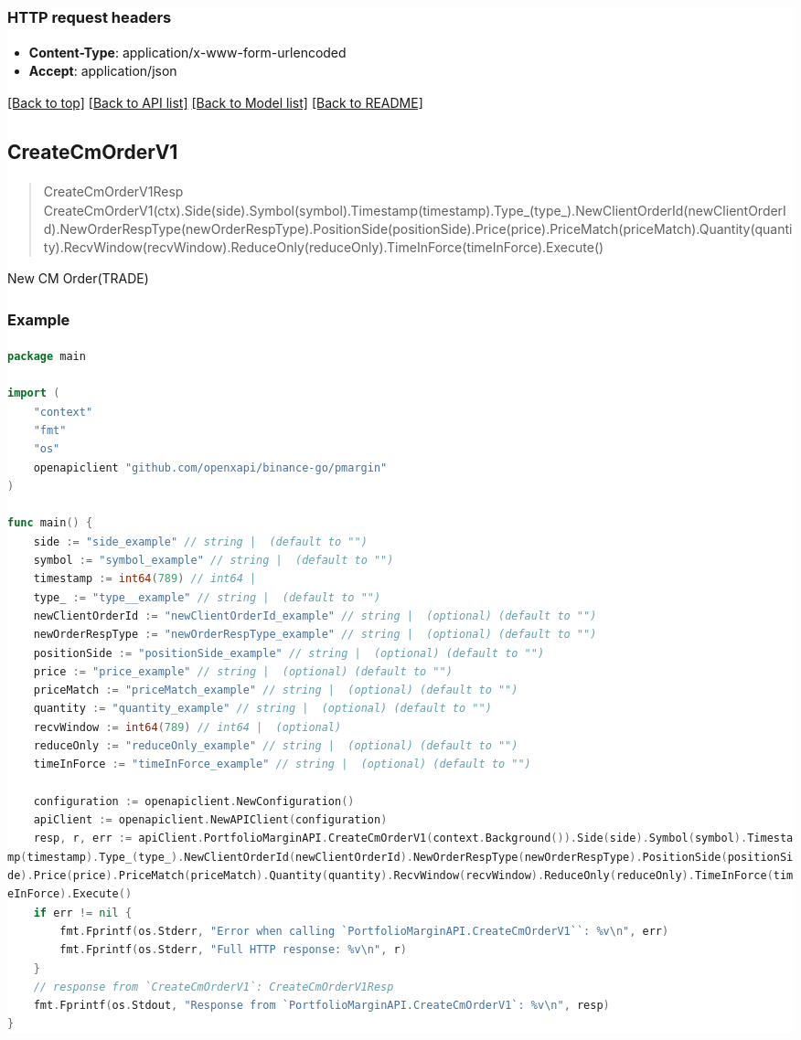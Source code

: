 ### HTTP request headers

- **Content-Type**: application/x-www-form-urlencoded
- **Accept**: application/json

[[Back to top]](#) [[Back to API list]](../README.md#documentation-for-api-endpoints)
[[Back to Model list]](../README.md#documentation-for-models)
[[Back to README]](../README.md)


## CreateCmOrderV1

> CreateCmOrderV1Resp CreateCmOrderV1(ctx).Side(side).Symbol(symbol).Timestamp(timestamp).Type_(type_).NewClientOrderId(newClientOrderId).NewOrderRespType(newOrderRespType).PositionSide(positionSide).Price(price).PriceMatch(priceMatch).Quantity(quantity).RecvWindow(recvWindow).ReduceOnly(reduceOnly).TimeInForce(timeInForce).Execute()

New CM Order(TRADE)



### Example

```go
package main

import (
	"context"
	"fmt"
	"os"
	openapiclient "github.com/openxapi/binance-go/pmargin"
)

func main() {
	side := "side_example" // string |  (default to "")
	symbol := "symbol_example" // string |  (default to "")
	timestamp := int64(789) // int64 | 
	type_ := "type__example" // string |  (default to "")
	newClientOrderId := "newClientOrderId_example" // string |  (optional) (default to "")
	newOrderRespType := "newOrderRespType_example" // string |  (optional) (default to "")
	positionSide := "positionSide_example" // string |  (optional) (default to "")
	price := "price_example" // string |  (optional) (default to "")
	priceMatch := "priceMatch_example" // string |  (optional) (default to "")
	quantity := "quantity_example" // string |  (optional) (default to "")
	recvWindow := int64(789) // int64 |  (optional)
	reduceOnly := "reduceOnly_example" // string |  (optional) (default to "")
	timeInForce := "timeInForce_example" // string |  (optional) (default to "")

	configuration := openapiclient.NewConfiguration()
	apiClient := openapiclient.NewAPIClient(configuration)
	resp, r, err := apiClient.PortfolioMarginAPI.CreateCmOrderV1(context.Background()).Side(side).Symbol(symbol).Timestamp(timestamp).Type_(type_).NewClientOrderId(newClientOrderId).NewOrderRespType(newOrderRespType).PositionSide(positionSide).Price(price).PriceMatch(priceMatch).Quantity(quantity).RecvWindow(recvWindow).ReduceOnly(reduceOnly).TimeInForce(timeInForce).Execute()
	if err != nil {
		fmt.Fprintf(os.Stderr, "Error when calling `PortfolioMarginAPI.CreateCmOrderV1``: %v\n", err)
		fmt.Fprintf(os.Stderr, "Full HTTP response: %v\n", r)
	}
	// response from `CreateCmOrderV1`: CreateCmOrderV1Resp
	fmt.Fprintf(os.Stdout, "Response from `PortfolioMarginAPI.CreateCmOrderV1`: %v\n", resp)
}
```
